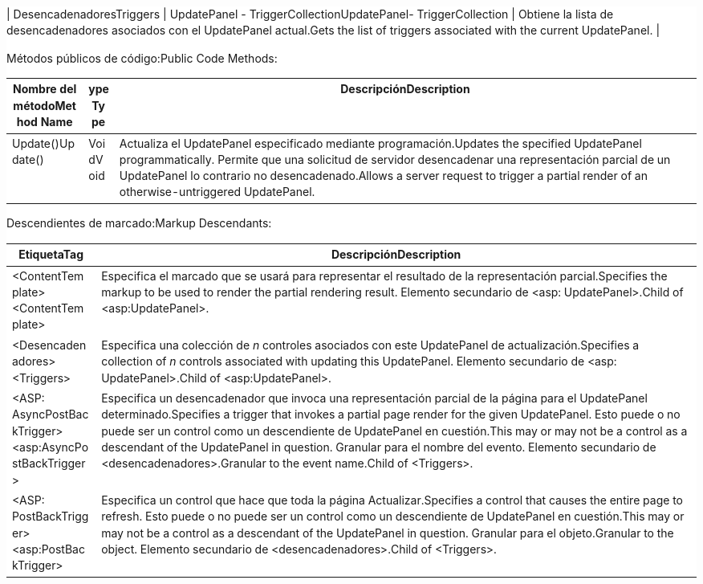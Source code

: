 | <span data-ttu-id="5aec1-301">Desencadenadores</span><span class="sxs-lookup"><span data-stu-id="5aec1-301">Triggers</span></span> | <span data-ttu-id="5aec1-302">UpdatePanel - TriggerCollection</span><span class="sxs-lookup"><span data-stu-id="5aec1-302">UpdatePanel- TriggerCollection</span></span> | <span data-ttu-id="5aec1-303">Obtiene la lista de desencadenadores asociados con el UpdatePanel actual.</span><span class="sxs-lookup"><span data-stu-id="5aec1-303">Gets the list of triggers associated with the current UpdatePanel.</span></span> |

<span data-ttu-id="5aec1-304">Métodos públicos de código:</span><span class="sxs-lookup"><span data-stu-id="5aec1-304">Public Code Methods:</span></span>

| <span data-ttu-id="5aec1-305">**Nombre del método**</span><span class="sxs-lookup"><span data-stu-id="5aec1-305">**Method Name**</span></span> | <span data-ttu-id="5aec1-306">**ype**</span><span class="sxs-lookup"><span data-stu-id="5aec1-306">**Type**</span></span> | <span data-ttu-id="5aec1-307">**Descripción**</span><span class="sxs-lookup"><span data-stu-id="5aec1-307">**Description**</span></span> |
| --- | --- | --- |
| <span data-ttu-id="5aec1-308">Update()</span><span class="sxs-lookup"><span data-stu-id="5aec1-308">Update()</span></span> | <span data-ttu-id="5aec1-309">Void</span><span class="sxs-lookup"><span data-stu-id="5aec1-309">Void</span></span> | <span data-ttu-id="5aec1-310">Actualiza el UpdatePanel especificado mediante programación.</span><span class="sxs-lookup"><span data-stu-id="5aec1-310">Updates the specified UpdatePanel programmatically.</span></span> <span data-ttu-id="5aec1-311">Permite que una solicitud de servidor desencadenar una representación parcial de un UpdatePanel lo contrario no desencadenado.</span><span class="sxs-lookup"><span data-stu-id="5aec1-311">Allows a server request to trigger a partial render of an otherwise-untriggered UpdatePanel.</span></span> |

<span data-ttu-id="5aec1-312">Descendientes de marcado:</span><span class="sxs-lookup"><span data-stu-id="5aec1-312">Markup Descendants:</span></span>

| <span data-ttu-id="5aec1-313">**Etiqueta**</span><span class="sxs-lookup"><span data-stu-id="5aec1-313">**Tag**</span></span> | <span data-ttu-id="5aec1-314">**Descripción**</span><span class="sxs-lookup"><span data-stu-id="5aec1-314">**Description**</span></span> |
| --- | --- |
| <span data-ttu-id="5aec1-315">&lt;ContentTemplate&gt;</span><span class="sxs-lookup"><span data-stu-id="5aec1-315">&lt;ContentTemplate&gt;</span></span> | <span data-ttu-id="5aec1-316">Especifica el marcado que se usará para representar el resultado de la representación parcial.</span><span class="sxs-lookup"><span data-stu-id="5aec1-316">Specifies the markup to be used to render the partial rendering result.</span></span> <span data-ttu-id="5aec1-317">Elemento secundario de &lt;asp: UpdatePanel&gt;.</span><span class="sxs-lookup"><span data-stu-id="5aec1-317">Child of &lt;asp:UpdatePanel&gt;.</span></span> |
| <span data-ttu-id="5aec1-318">&lt;Desencadenadores&gt;</span><span class="sxs-lookup"><span data-stu-id="5aec1-318">&lt;Triggers&gt;</span></span> | <span data-ttu-id="5aec1-319">Especifica una colección de  *n*  controles asociados con este UpdatePanel de actualización.</span><span class="sxs-lookup"><span data-stu-id="5aec1-319">Specifies a collection of *n* controls associated with updating this UpdatePanel.</span></span> <span data-ttu-id="5aec1-320">Elemento secundario de &lt;asp: UpdatePanel&gt;.</span><span class="sxs-lookup"><span data-stu-id="5aec1-320">Child of &lt;asp:UpdatePanel&gt;.</span></span> |
| <span data-ttu-id="5aec1-321">&lt;ASP: AsyncPostBackTrigger&gt;</span><span class="sxs-lookup"><span data-stu-id="5aec1-321">&lt;asp:AsyncPostBackTrigger&gt;</span></span> | <span data-ttu-id="5aec1-322">Especifica un desencadenador que invoca una representación parcial de la página para el UpdatePanel determinado.</span><span class="sxs-lookup"><span data-stu-id="5aec1-322">Specifies a trigger that invokes a partial page render for the given UpdatePanel.</span></span> <span data-ttu-id="5aec1-323">Esto puede o no puede ser un control como un descendiente de UpdatePanel en cuestión.</span><span class="sxs-lookup"><span data-stu-id="5aec1-323">This may or may not be a control as a descendant of the UpdatePanel in question.</span></span> <span data-ttu-id="5aec1-324">Granular para el nombre del evento. Elemento secundario de &lt;desencadenadores&gt;.</span><span class="sxs-lookup"><span data-stu-id="5aec1-324">Granular to the event name.Child of &lt;Triggers&gt;.</span></span> |
| <span data-ttu-id="5aec1-325">&lt;ASP: PostBackTrigger&gt;</span><span class="sxs-lookup"><span data-stu-id="5aec1-325">&lt;asp:PostBackTrigger&gt;</span></span> | <span data-ttu-id="5aec1-326">Especifica un control que hace que toda la página Actualizar.</span><span class="sxs-lookup"><span data-stu-id="5aec1-326">Specifies a control that causes the entire page to refresh.</span></span> <span data-ttu-id="5aec1-327">Esto puede o no puede ser un control como un descendiente de UpdatePanel en cuestión.</span><span class="sxs-lookup"><span data-stu-id="5aec1-327">This may or may not be a control as a descendant of the UpdatePanel in question.</span></span> <span data-ttu-id="5aec1-328">Granular para el objeto.</span><span class="sxs-lookup"><span data-stu-id="5aec1-328">Granular to the object.</span></span> <span data-ttu-id="5aec1-329">Elemento secundario de &lt;desencadenadores&gt;.</span><span class="sxs-lookup"><span data-stu-id="5aec1-329">Child of &lt;Triggers&gt;.</span></span> |
